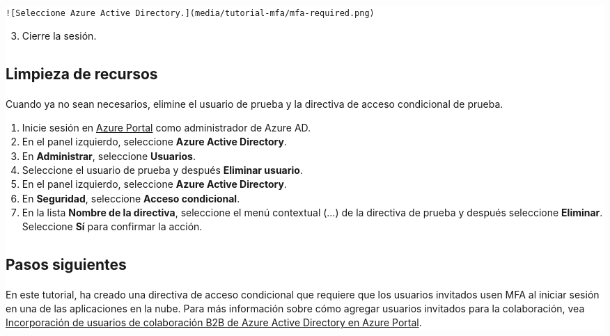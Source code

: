     ![Seleccione Azure Active Directory.](media/tutorial-mfa/mfa-required.png)
 
3.  Cierre la sesión.

## <a name="clean-up-resources"></a>Limpieza de recursos
Cuando ya no sean necesarios, elimine el usuario de prueba y la directiva de acceso condicional de prueba.
1.  Inicie sesión en [Azure Portal](https://portal.azure.com/) como administrador de Azure AD.
2.  En el panel izquierdo, seleccione **Azure Active Directory**.
3.  En **Administrar**, seleccione **Usuarios**.
4.  Seleccione el usuario de prueba y después **Eliminar usuario**.
5.  En el panel izquierdo, seleccione **Azure Active Directory**.
6.  En **Seguridad**, seleccione **Acceso condicional**.
7.  En la lista **Nombre de la directiva**, seleccione el menú contextual (…) de la directiva de prueba y después seleccione **Eliminar**. Seleccione **Sí** para confirmar la acción.
## <a name="next-steps"></a>Pasos siguientes
En este tutorial, ha creado una directiva de acceso condicional que requiere que los usuarios invitados usen MFA al iniciar sesión en una de las aplicaciones en la nube. Para más información sobre cómo agregar usuarios invitados para la colaboración, vea [Incorporación de usuarios de colaboración B2B de Azure Active Directory en Azure Portal](add-users-administrator.md).
